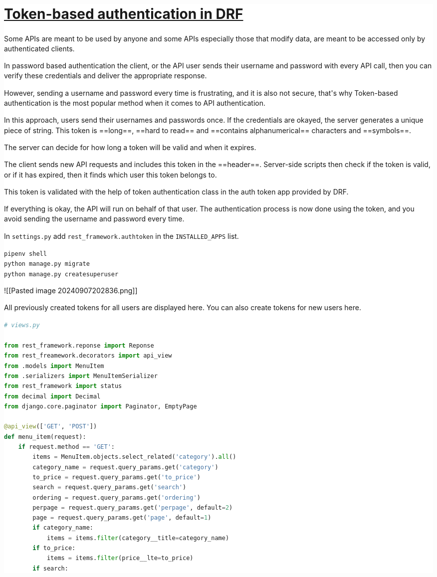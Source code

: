 # [Token-based authentication in DRF](https://www.coursera.org/learn/apis/lecture/MJTLM/token-based-authentication-in-drf)

Some APIs are meant to be used by anyone and some APIs especially those that modify data, are meant to be accessed only by authenticated clients.

In password based authentication the client, or the API user sends their username and password with every API call, then you can verify these credentials and deliver the appropriate response.

However, sending a username and password every time is frustrating, and it is also not secure, that's why Token-based authentication is the most popular method when it comes to API authentication.

In this approach, users send their usernames and passwords once. If the credentials are okayed, the server generates a unique piece of string. This token is ==long==, ==hard to read== and ==contains alphanumerical== characters and ==symbols==.

The server can decide for how long a token will be valid and when it expires. 

The client sends new API requests and includes this token in the ==header==. Server-side scripts then check if the token is valid, or if it has expired, then it finds which user this token belongs to.

This token is validated with the help of token authentication class in the auth token app provided by DRF.

If everything is okay, the API will run on behalf of that user. The authentication process is now done using the token, and you avoid sending the username and password every time.

In `settings.py` add `rest_framework.authtoken` in the `INSTALLED_APPS` list.

```Terminal
pipenv shell
python manage.py migrate
python manage.py createsuperuser
```

![[Pasted image 20240907202836.png]]

All previously created tokens for all users are displayed here. You can also create tokens for new users here.

```Python
# views.py

from rest_framework.reponse import Reponse
from rest_freamework.decorators import api_view
from .models import MenuItem
from .serializers import MenuItemSerializer
from rest_framework import status
from decimal import Decimal
from django.core.paginator import Paginator, EmptyPage

@api_view(['GET', 'POST'])
def menu_item(request):
	if request.method == 'GET':
		items = MenuItem.objects.select_related('category').all()
		category_name = request.query_params.get('category')
		to_price = request.query_params.get('to_price')
		search = request.query_params.get('search')
		ordering = request.query_params.get('ordering')
		perpage = request.query_params.get('perpage', default=2)
		page = request.query_params.get('page', default=1)
		if category_name:
			items = items.filter(category__title=category_name)
		if to_price:
			items = items.filter(price__lte=to_price)
		if search:
```